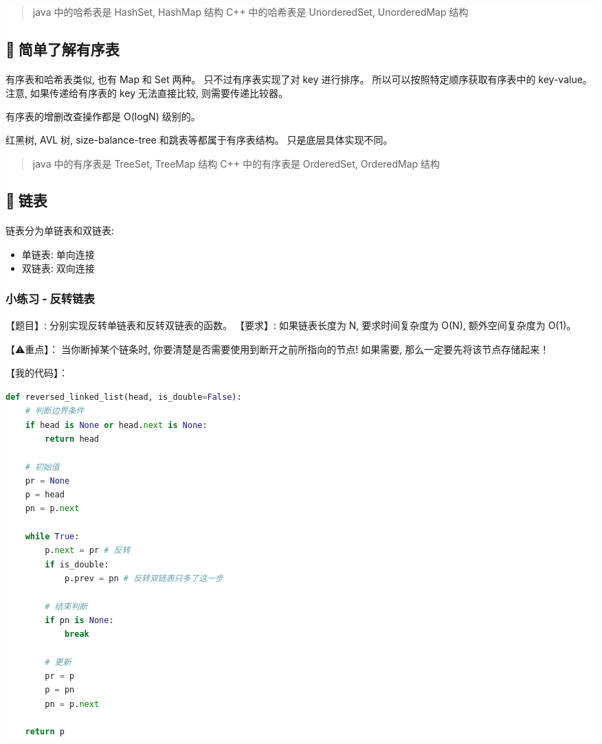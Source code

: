 > java 中的哈希表是 HashSet, HashMap 结构
> C++ 中的哈希表是 UnorderedSet, UnorderedMap 结构


## 🍕 简单了解有序表

有序表和哈希表类似, 也有 Map 和 Set 两种。
只不过有序表实现了对 key 进行排序。 所以可以按照特定顺序获取有序表中的 key-value。
注意, 如果传递给有序表的 key 无法直接比较, 则需要传递比较器。

有序表的增删改查操作都是 O(logN) 级别的。

红黑树, AVL 树, size-balance-tree 和跳表等都属于有序表结构。 只是底层具体实现不同。

> java 中的有序表是 TreeSet, TreeMap 结构
> C++ 中的有序表是 OrderedSet, OrderedMap 结构

## 🍕 链表

链表分为单链表和双链表:
- 单链表: 单向连接
- 双链表: 双向连接

### 小练习 - 反转链表

【题目】: 分别实现反转单链表和反转双链表的函数。
【要求】: 如果链表长度为 N, 要求时间复杂度为 O(N), 额外空间复杂度为 O(1)。

【⚠️重点】： 当你断掉某个链条时, 你要清楚是否需要使用到断开之前所指向的节点! 如果需要, 那么一定要先将该节点存储起来！

【我的代码】：

```py
def reversed_linked_list(head, is_double=False):
    # 判断边界条件
    if head is None or head.next is None:
        return head

    # 初始值
    pr = None
    p = head
    pn = p.next

    while True:
        p.next = pr # 反转
        if is_double:
            p.prev = pn # 反转双链表只多了这一步

        # 结束判断
        if pn is None:
            break

        # 更新
        pr = p
        p = pn
        pn = p.next

    return p
```
